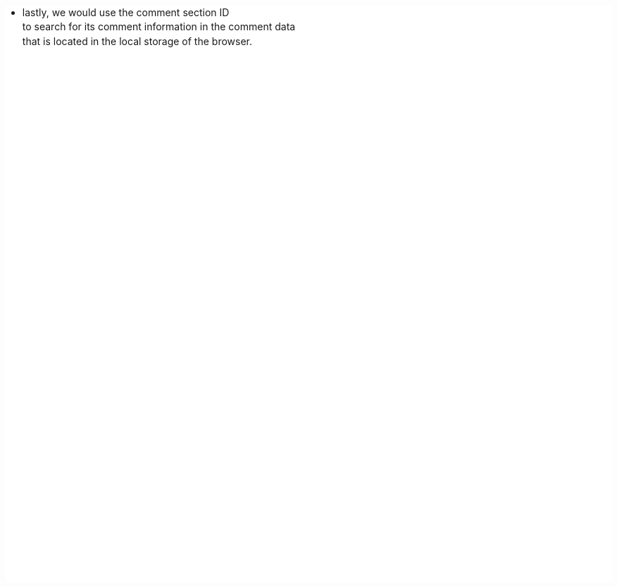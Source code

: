 - lastly, we would use the comment section ID <br />
  to search for its comment information in the comment data <br />
  that is located in the local storage of the browser.<br />

<img src="./ReadMe-Images/handle-delete-button.svg" style="width:600px; height:auto" alt="show code snippet of the handleDeleteButton function">
<img src="./ReadMe-Images/handle-modal-delete-button.svg" style="width:600px; height:auto" alt="show code snippet of the handleModalDeleteButton function">